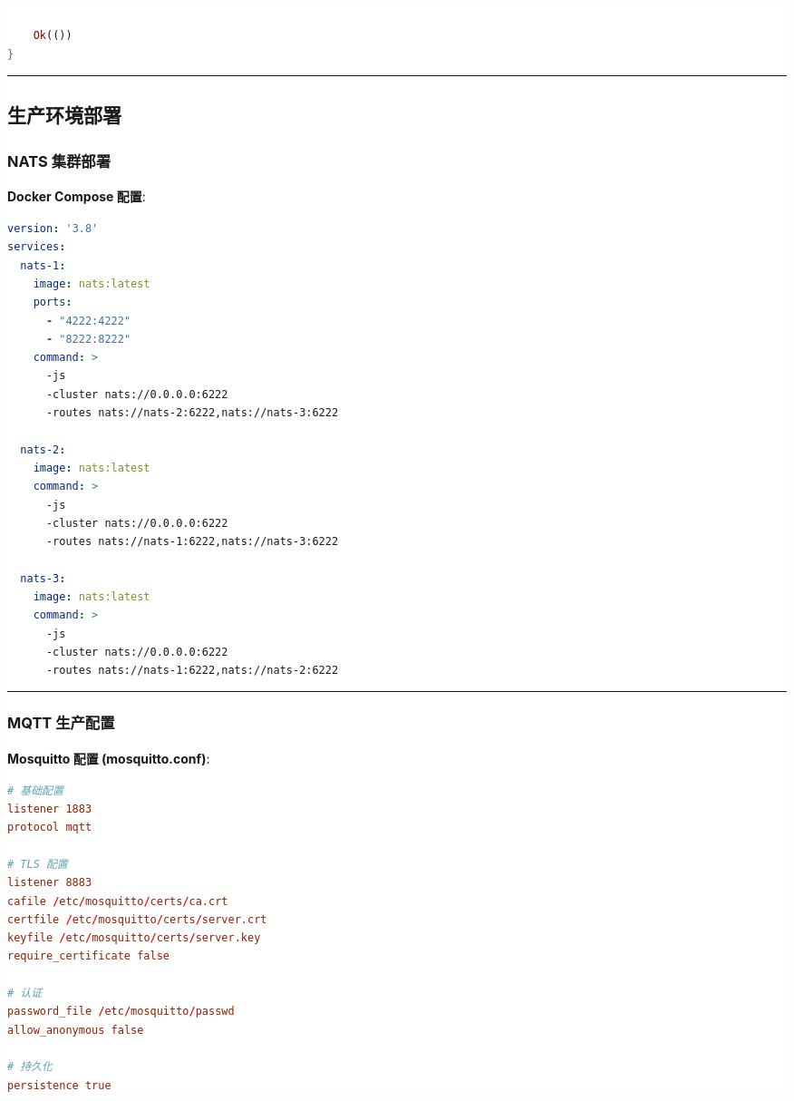 ```rust
    
    Ok(())
}
```

---

## 生产环境部署

### NATS 集群部署

**Docker Compose 配置**:

```yaml
version: '3.8'
services:
  nats-1:
    image: nats:latest
    ports:
      - "4222:4222"
      - "8222:8222"
    command: >
      -js
      -cluster nats://0.0.0.0:6222
      -routes nats://nats-2:6222,nats://nats-3:6222
  
  nats-2:
    image: nats:latest
    command: >
      -js
      -cluster nats://0.0.0.0:6222
      -routes nats://nats-1:6222,nats://nats-3:6222
  
  nats-3:
    image: nats:latest
    command: >
      -js
      -cluster nats://0.0.0.0:6222
      -routes nats://nats-1:6222,nats://nats-2:6222
```

---

### MQTT 生产配置

**Mosquitto 配置 (mosquitto.conf)**:

```conf
# 基础配置
listener 1883
protocol mqtt

# TLS 配置
listener 8883
cafile /etc/mosquitto/certs/ca.crt
certfile /etc/mosquitto/certs/server.crt
keyfile /etc/mosquitto/certs/server.key
require_certificate false

# 认证
password_file /etc/mosquitto/passwd
allow_anonymous false

# 持久化
persistence true
```